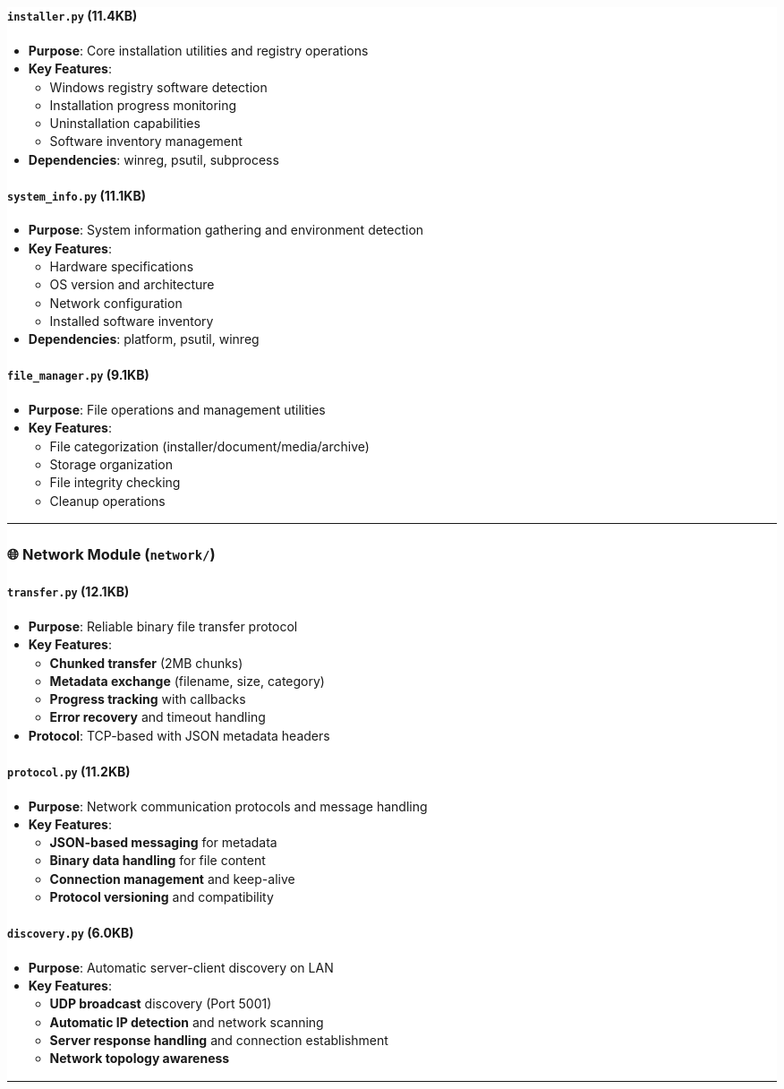 #### **`installer.py`** (11.4KB)
- **Purpose**: Core installation utilities and registry operations
- **Key Features**:
  - Windows registry software detection
  - Installation progress monitoring
  - Uninstallation capabilities
  - Software inventory management
- **Dependencies**: winreg, psutil, subprocess

#### **`system_info.py`** (11.1KB)
- **Purpose**: System information gathering and environment detection
- **Key Features**:
  - Hardware specifications
  - OS version and architecture
  - Network configuration
  - Installed software inventory
- **Dependencies**: platform, psutil, winreg

#### **`file_manager.py`** (9.1KB)
- **Purpose**: File operations and management utilities
- **Key Features**:
  - File categorization (installer/document/media/archive)
  - Storage organization
  - File integrity checking
  - Cleanup operations

---

### **🌐 Network Module (`network/`)**

#### **`transfer.py`** (12.1KB)
- **Purpose**: Reliable binary file transfer protocol
- **Key Features**:
  - **Chunked transfer** (2MB chunks)
  - **Metadata exchange** (filename, size, category)
  - **Progress tracking** with callbacks
  - **Error recovery** and timeout handling
- **Protocol**: TCP-based with JSON metadata headers

#### **`protocol.py`** (11.2KB)
- **Purpose**: Network communication protocols and message handling
- **Key Features**:
  - **JSON-based messaging** for metadata
  - **Binary data handling** for file content
  - **Connection management** and keep-alive
  - **Protocol versioning** and compatibility

#### **`discovery.py`** (6.0KB)
- **Purpose**: Automatic server-client discovery on LAN
- **Key Features**:
  - **UDP broadcast** discovery (Port 5001)
  - **Automatic IP detection** and network scanning
  - **Server response handling** and connection establishment
  - **Network topology awareness**

---
